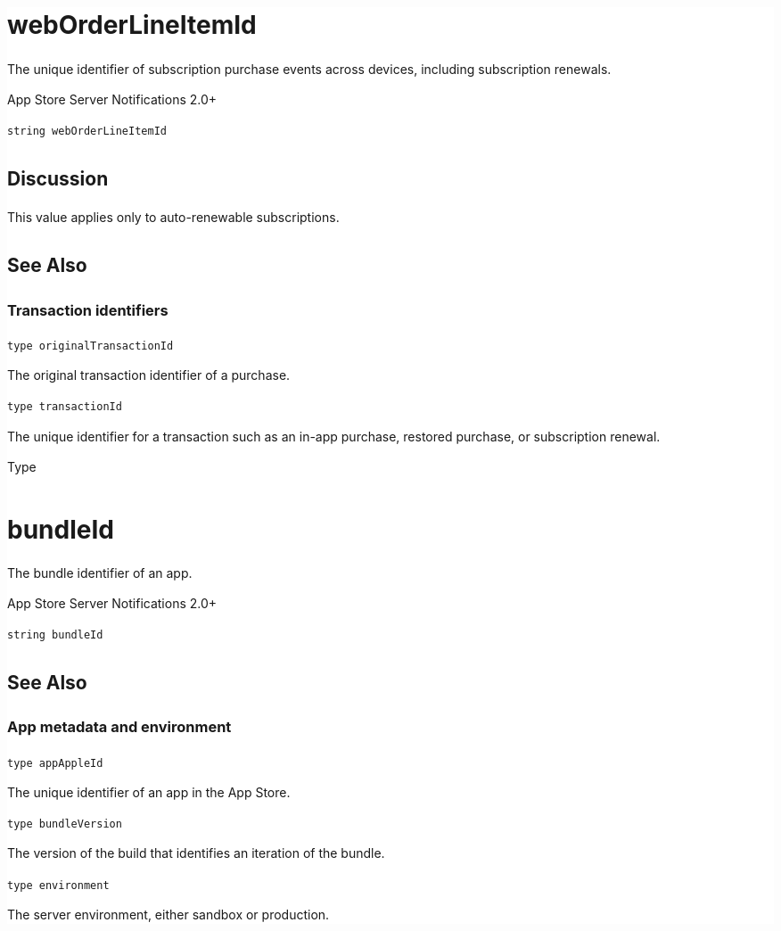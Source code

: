 # webOrderLineItemId

The unique identifier of subscription purchase events across devices,
including subscription renewals.

App Store Server Notifications 2.0+

    
    
    string webOrderLineItemId

## Discussion

This value applies only to auto-renewable subscriptions.

## See Also

### Transaction identifiers

`type originalTransactionId`

The original transaction identifier of a purchase.

`type transactionId`

The unique identifier for a transaction such as an in-app purchase, restored
purchase, or subscription renewal.

Type

# bundleId

The bundle identifier of an app.

App Store Server Notifications 2.0+

    
    
    string bundleId

## See Also

### App metadata and environment

`type appAppleId`

The unique identifier of an app in the App Store.

`type bundleVersion`

The version of the build that identifies an iteration of the bundle.

`type environment`

The server environment, either sandbox or production.
